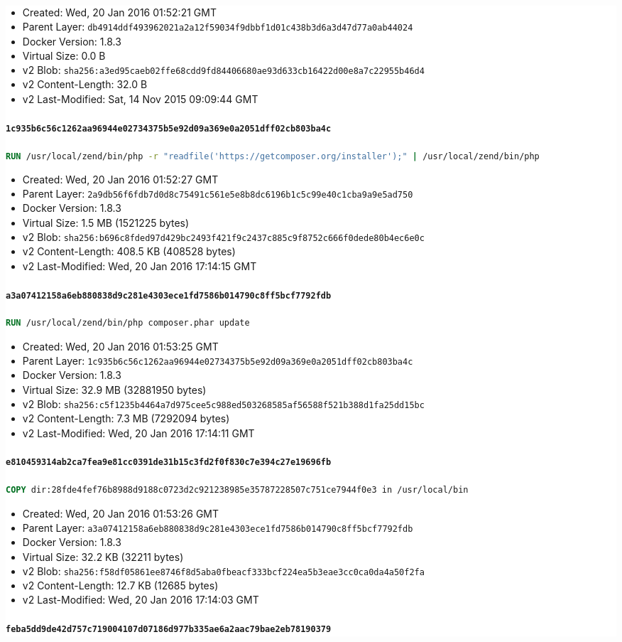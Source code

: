 -	Created: Wed, 20 Jan 2016 01:52:21 GMT
-	Parent Layer: `db4914ddf493962021a2a12f59034f9dbbf1d01c438b3d6a3d47d77a0ab44024`
-	Docker Version: 1.8.3
-	Virtual Size: 0.0 B
-	v2 Blob: `sha256:a3ed95caeb02ffe68cdd9fd84406680ae93d633cb16422d00e8a7c22955b46d4`
-	v2 Content-Length: 32.0 B
-	v2 Last-Modified: Sat, 14 Nov 2015 09:09:44 GMT

#### `1c935b6c56c1262aa96944e02734375b5e92d09a369e0a2051dff02cb803ba4c`

```dockerfile
RUN /usr/local/zend/bin/php -r "readfile('https://getcomposer.org/installer');" | /usr/local/zend/bin/php
```

-	Created: Wed, 20 Jan 2016 01:52:27 GMT
-	Parent Layer: `2a9db56f6fdb7d0d8c75491c561e5e8b8dc6196b1c5c99e40c1cba9a9e5ad750`
-	Docker Version: 1.8.3
-	Virtual Size: 1.5 MB (1521225 bytes)
-	v2 Blob: `sha256:b696c8fded97d429bc2493f421f9c2437c885c9f8752c666f0dede80b4ec6e0c`
-	v2 Content-Length: 408.5 KB (408528 bytes)
-	v2 Last-Modified: Wed, 20 Jan 2016 17:14:15 GMT

#### `a3a07412158a6eb880838d9c281e4303ece1fd7586b014790c8ff5bcf7792fdb`

```dockerfile
RUN /usr/local/zend/bin/php composer.phar update
```

-	Created: Wed, 20 Jan 2016 01:53:25 GMT
-	Parent Layer: `1c935b6c56c1262aa96944e02734375b5e92d09a369e0a2051dff02cb803ba4c`
-	Docker Version: 1.8.3
-	Virtual Size: 32.9 MB (32881950 bytes)
-	v2 Blob: `sha256:c5f1235b4464a7d975cee5c988ed503268585af56588f521b388d1fa25dd15bc`
-	v2 Content-Length: 7.3 MB (7292094 bytes)
-	v2 Last-Modified: Wed, 20 Jan 2016 17:14:11 GMT

#### `e810459314ab2ca7fea9e81cc0391de31b15c3fd2f0f830c7e394c27e19696fb`

```dockerfile
COPY dir:28fde4fef76b8988d9188c0723d2c921238985e35787228507c751ce7944f0e3 in /usr/local/bin
```

-	Created: Wed, 20 Jan 2016 01:53:26 GMT
-	Parent Layer: `a3a07412158a6eb880838d9c281e4303ece1fd7586b014790c8ff5bcf7792fdb`
-	Docker Version: 1.8.3
-	Virtual Size: 32.2 KB (32211 bytes)
-	v2 Blob: `sha256:f58df05861ee8746f8d5aba0fbeacf333bcf224ea5b3eae3cc0ca0da4a50f2fa`
-	v2 Content-Length: 12.7 KB (12685 bytes)
-	v2 Last-Modified: Wed, 20 Jan 2016 17:14:03 GMT

#### `feba5dd9de42d757c719004107d07186d977b335ae6a2aac79bae2eb78190379`
